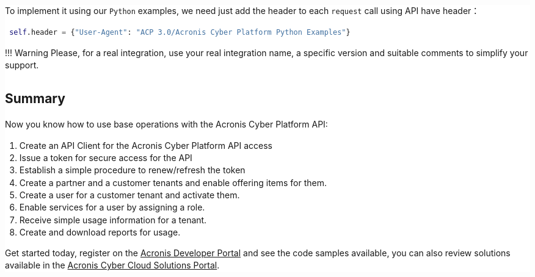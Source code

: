 To implement it using our `Python` examples, we need just add the header to each `request` call using API have header：

```Python
 self.header = {"User-Agent": "ACP 3.0/Acronis Cyber Platform Python Examples"}
```

!!! Warning Please, for a real integration, use your real integration name, a specific version and suitable comments to simplify your support.


## Summary

Now you know how to use base operations with the Acronis Cyber Platform API:

1. Create an API Client for the Acronis Cyber Platform API access
2. Issue a token for secure access for the API
3. Establish a simple procedure to renew/refresh the token
4. Create a partner and a customer tenants and enable offering items for them.
5. Create a user for a customer tenant and activate them.
6. Enable services for a user by assigning a role.
7. Receive simple usage information for a tenant.
8. Create and download reports for usage.

Get started today, register on the [Acronis Developer Portal](https://developer.acronis.com/) and see the code samples available, you can also review solutions available in the [Acronis Cyber Cloud Solutions Portal](https://solutions.acronis.com/).
